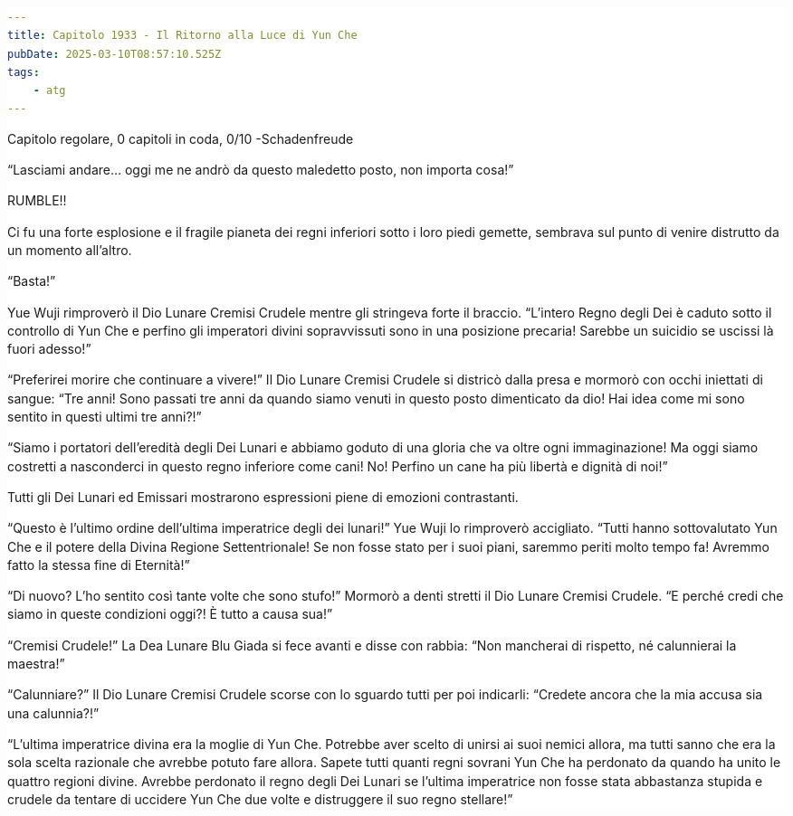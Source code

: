 ```yaml
---
title: Capitolo 1933 - Il Ritorno alla Luce di Yun Che
pubDate: 2025-03-10T08:57:10.525Z
tags:
    - atg
---
```



Capitolo regolare,
0 capitoli in coda, 0/10
-Schadenfreude


“Lasciami andare… oggi me ne andrò da questo maledetto posto, non importa cosa!”


RUMBLE!!


Ci fu una forte esplosione e il fragile pianeta dei regni inferiori sotto i loro piedi gemette, sembrava sul punto di venire distrutto da un momento all’altro.


“Basta!”


Yue Wuji rimproverò il Dio Lunare Cremisi Crudele mentre gli stringeva forte il braccio. “L’intero Regno degli Dei è caduto sotto il controllo di Yun Che e perfino gli imperatori divini sopravvissuti sono in una posizione precaria! Sarebbe un suicidio se uscissi là fuori adesso!”


“Preferirei morire che continuare a vivere!” Il Dio Lunare Cremisi Crudele si districò dalla presa e mormorò con occhi iniettati di sangue: “Tre anni! Sono passati tre anni da quando siamo venuti in questo posto dimenticato da dio! Hai idea come mi sono sentito in questi ultimi tre anni?!”


“Siamo i portatori dell’eredità degli Dei Lunari e abbiamo goduto di una gloria che va oltre ogni immaginazione! Ma oggi siamo costretti a nasconderci in questo regno inferiore come cani! No! Perfino un cane ha più libertà e dignità di noi!”


Tutti gli Dei Lunari ed Emissari mostrarono espressioni piene di emozioni contrastanti.


“Questo è l’ultimo ordine dell’ultima imperatrice degli dei lunari!” Yue Wuji lo rimproverò accigliato. “Tutti hanno sottovalutato Yun Che e il potere della Divina Regione Settentrionale! Se non fosse stato per i suoi piani, saremmo periti molto tempo fa! Avremmo fatto la stessa fine di Eternità!”


“Di nuovo? L’ho sentito così tante volte che sono stufo!” Mormorò a denti stretti il Dio Lunare Cremisi Crudele. “E perché credi che siamo in queste condizioni oggi?! È tutto a causa sua!”


“Cremisi Crudele!” La Dea Lunare Blu Giada si fece avanti e disse con rabbia: “Non mancherai di rispetto, né calunnierai la maestra!”


“Calunniare?” Il Dio Lunare Cremisi Crudele scorse con lo sguardo tutti per poi indicarli: “Credete ancora che la mia accusa sia una calunnia?!”


“L’ultima imperatrice divina era la moglie di Yun Che. Potrebbe aver scelto di unirsi ai suoi nemici allora, ma tutti sanno che era la sola scelta razionale che avrebbe potuto fare allora. Sapete tutti quanti regni sovrani Yun Che ha perdonato da quando ha unito le quattro regioni divine. Avrebbe perdonato il regno degli Dei Lunari se l’ultima imperatrice non fosse stata abbastanza stupida e crudele da tentare di uccidere Yun Che due volte e distruggere il suo regno stellare!”
